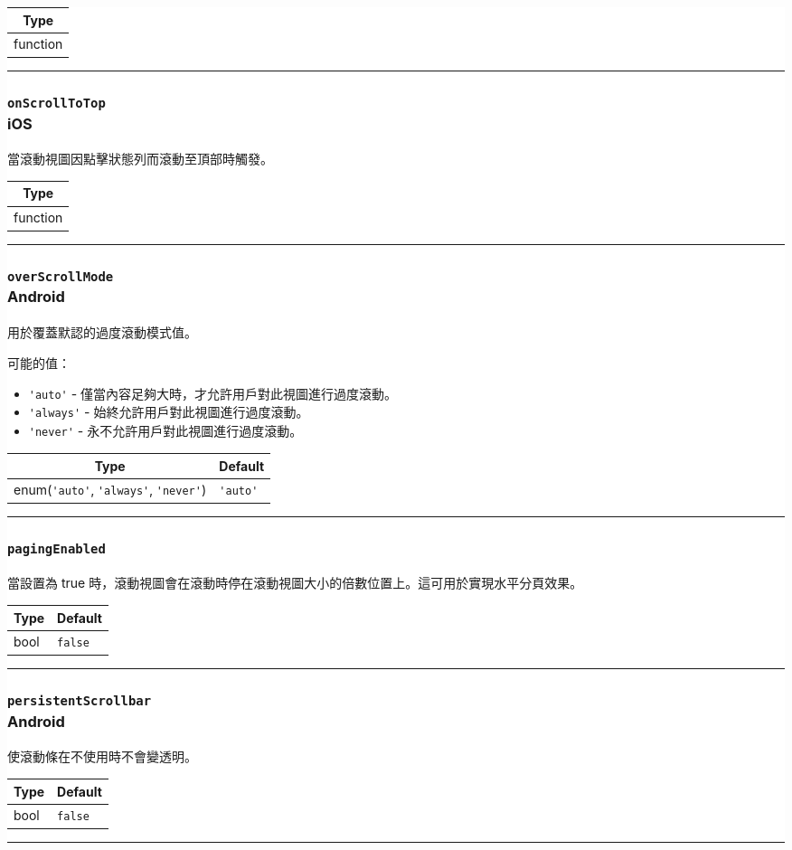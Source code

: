 | Type     |
| -------- |
| function |

---

### `onScrollToTop` <div class="label ios">iOS</div>

當滾動視圖因點擊狀態列而滾動至頂部時觸發。

| Type     |
| -------- |
| function |

---

### `overScrollMode` <div class="label android">Android</div>

用於覆蓋默認的過度滾動模式值。

可能的值：

- `'auto'` - 僅當內容足夠大時，才允許用戶對此視圖進行過度滾動。
- `'always'` - 始終允許用戶對此視圖進行過度滾動。
- `'never'` - 永不允許用戶對此視圖進行過度滾動。

| Type                                  | Default  |
| ------------------------------------- | -------- |
| enum(`'auto'`, `'always'`, `'never'`) | `'auto'` |

---

### `pagingEnabled`

當設置為 true 時，滾動視圖會在滾動時停在滾動視圖大小的倍數位置上。這可用於實現水平分頁效果。

| Type | Default |
| ---- | ------- |
| bool | `false` |

---

### `persistentScrollbar` <div class="label android">Android</div>

使滾動條在不使用時不會變透明。

| Type | Default |
| ---- | ------- |
| bool | `false` |

---
